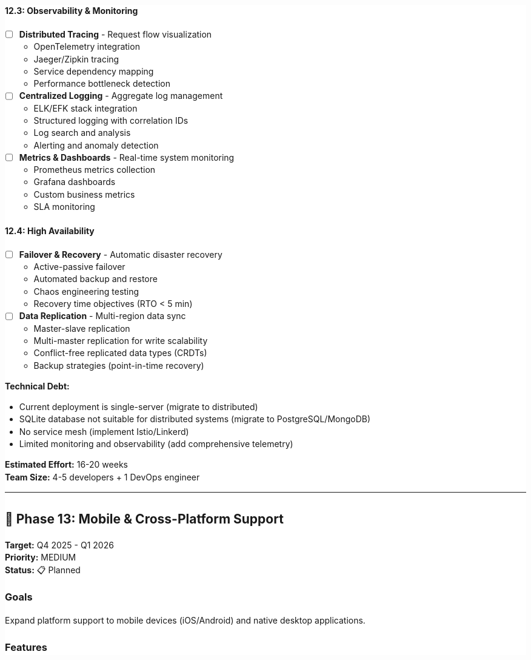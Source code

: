 #### 12.3: Observability & Monitoring
- [ ] **Distributed Tracing** - Request flow visualization
  - OpenTelemetry integration
  - Jaeger/Zipkin tracing
  - Service dependency mapping
  - Performance bottleneck detection
- [ ] **Centralized Logging** - Aggregate log management
  - ELK/EFK stack integration
  - Structured logging with correlation IDs
  - Log search and analysis
  - Alerting and anomaly detection
- [ ] **Metrics & Dashboards** - Real-time system monitoring
  - Prometheus metrics collection
  - Grafana dashboards
  - Custom business metrics
  - SLA monitoring

#### 12.4: High Availability
- [ ] **Failover & Recovery** - Automatic disaster recovery
  - Active-passive failover
  - Automated backup and restore
  - Chaos engineering testing
  - Recovery time objectives (RTO < 5 min)
- [ ] **Data Replication** - Multi-region data sync
  - Master-slave replication
  - Multi-master replication for write scalability
  - Conflict-free replicated data types (CRDTs)
  - Backup strategies (point-in-time recovery)

**Technical Debt:**
- Current deployment is single-server (migrate to distributed)
- SQLite database not suitable for distributed systems (migrate to PostgreSQL/MongoDB)
- No service mesh (implement Istio/Linkerd)
- Limited monitoring and observability (add comprehensive telemetry)

**Estimated Effort:** 16-20 weeks  
**Team Size:** 4-5 developers + 1 DevOps engineer

---

## 📱 Phase 13: Mobile & Cross-Platform Support

**Target:** Q4 2025 - Q1 2026  
**Priority:** MEDIUM  
**Status:** 📋 Planned

### Goals

Expand platform support to mobile devices (iOS/Android) and native desktop applications.

### Features
